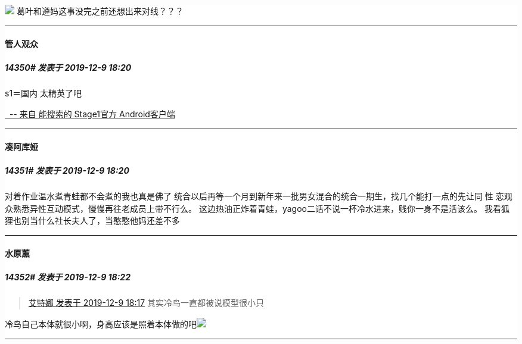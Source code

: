 

<img src="https://static.saraba1st.com/image/smiley/face2017/065.png" referrerpolicy="no-referrer"> 葛叶和遵妈这事没完之前还想出来对线？？？







-----

####  管人观众  
##### 14350#       发表于 2019-12-9 18:20




s1＝国内
太精英了吧

[  -- 来自 能搜索的 Stage1官方 Android客户端](https://www.coolapk.com/apk/140634)







-----

####  凑阿库娅  
##### 14351#       发表于 2019-12-9 18:20




对着作业温水煮青蛙都不会煮的我也真是佛了
统合以后再等一个月到新年来一批男女混合的统合一期生，找几个能打一点的先让同 性 恋观众熟悉异性互动模式，慢慢再往老成员上带不行么。
这边热油正炸着青蛙，yagoo二话不说一杯冷水进来，贱你一身不是活该么。
我看狐狸也别当什么社长夫人了，当憨憨他妈还差不多







-----

####  水原薰  
##### 14352#       发表于 2019-12-9 18:22



<blockquote><a href="httphttps://bbs.saraba1st.com/2b/forum.php?mod=redirect&amp;goto=findpost&amp;pid=45788951&amp;ptid=1857164" target="_blank">艾特娜 发表于 2019-12-9 18:17</a>
其实冷鸟一直都被说模型很小只</blockquote>
冷鸟自己本体就很小啊，身高应该是照着本体做的吧<img src="https://static.saraba1st.com/image/smiley/face2017/064.png" referrerpolicy="no-referrer">







-----
